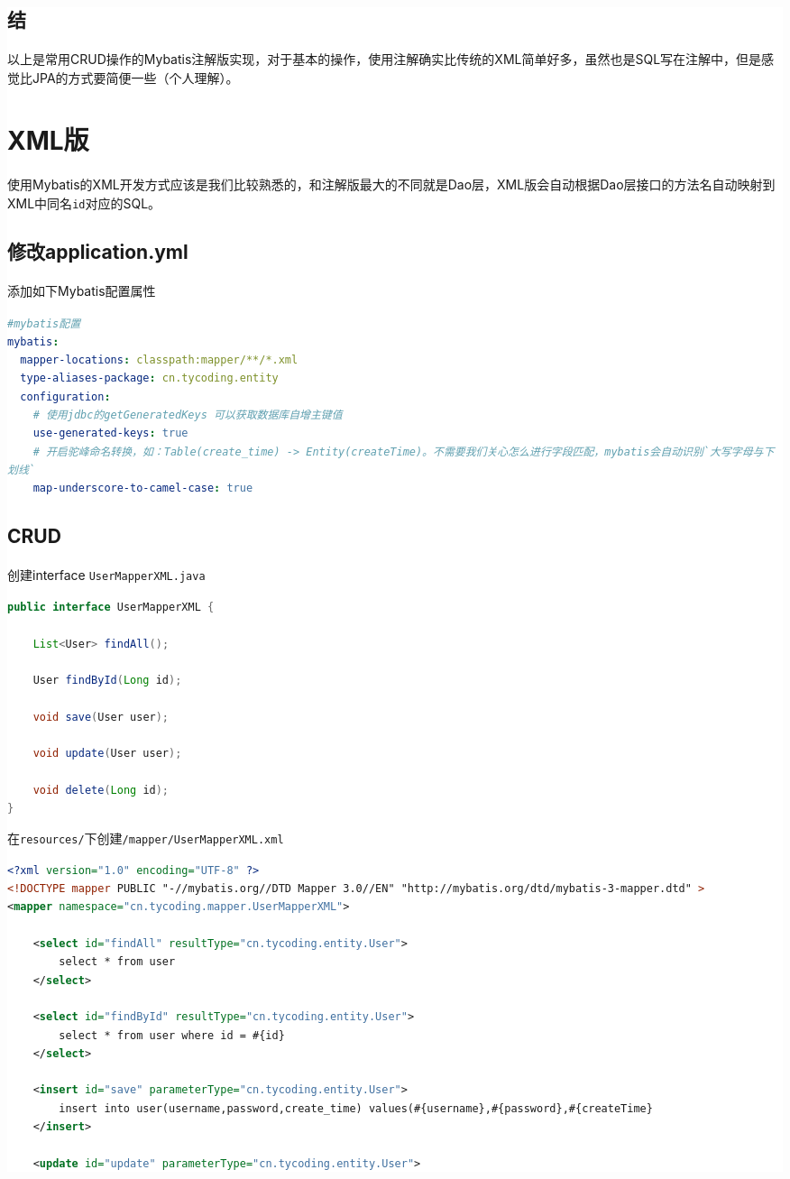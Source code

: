 ## 结

以上是常用CRUD操作的Mybatis注解版实现，对于基本的操作，使用注解确实比传统的XML简单好多，虽然也是SQL写在注解中，但是感觉比JPA的方式要简便一些（个人理解）。

# XML版

使用Mybatis的XML开发方式应该是我们比较熟悉的，和注解版最大的不同就是Dao层，XML版会自动根据Dao层接口的方法名自动映射到XML中同名`id`对应的SQL。

## 修改application.yml

添加如下Mybatis配置属性

```yaml
#mybatis配置
mybatis:
  mapper-locations: classpath:mapper/**/*.xml
  type-aliases-package: cn.tycoding.entity
  configuration:
    # 使用jdbc的getGeneratedKeys 可以获取数据库自增主键值
    use-generated-keys: true
    # 开启驼峰命名转换，如：Table(create_time) -> Entity(createTime)。不需要我们关心怎么进行字段匹配，mybatis会自动识别`大写字母与下划线`
    map-underscore-to-camel-case: true
```

## CRUD

创建interface `UserMapperXML.java`

```java
public interface UserMapperXML {

    List<User> findAll();

    User findById(Long id);

    void save(User user);

    void update(User user);

    void delete(Long id);
}
```

在`resources/`下创建`/mapper/UserMapperXML.xml`

```xml
<?xml version="1.0" encoding="UTF-8" ?>
<!DOCTYPE mapper PUBLIC "-//mybatis.org//DTD Mapper 3.0//EN" "http://mybatis.org/dtd/mybatis-3-mapper.dtd" >
<mapper namespace="cn.tycoding.mapper.UserMapperXML">

    <select id="findAll" resultType="cn.tycoding.entity.User">
        select * from user
    </select>

    <select id="findById" resultType="cn.tycoding.entity.User">
        select * from user where id = #{id}
    </select>

    <insert id="save" parameterType="cn.tycoding.entity.User">
        insert into user(username,password,create_time) values(#{username},#{password},#{createTime}
    </insert>

    <update id="update" parameterType="cn.tycoding.entity.User">
```